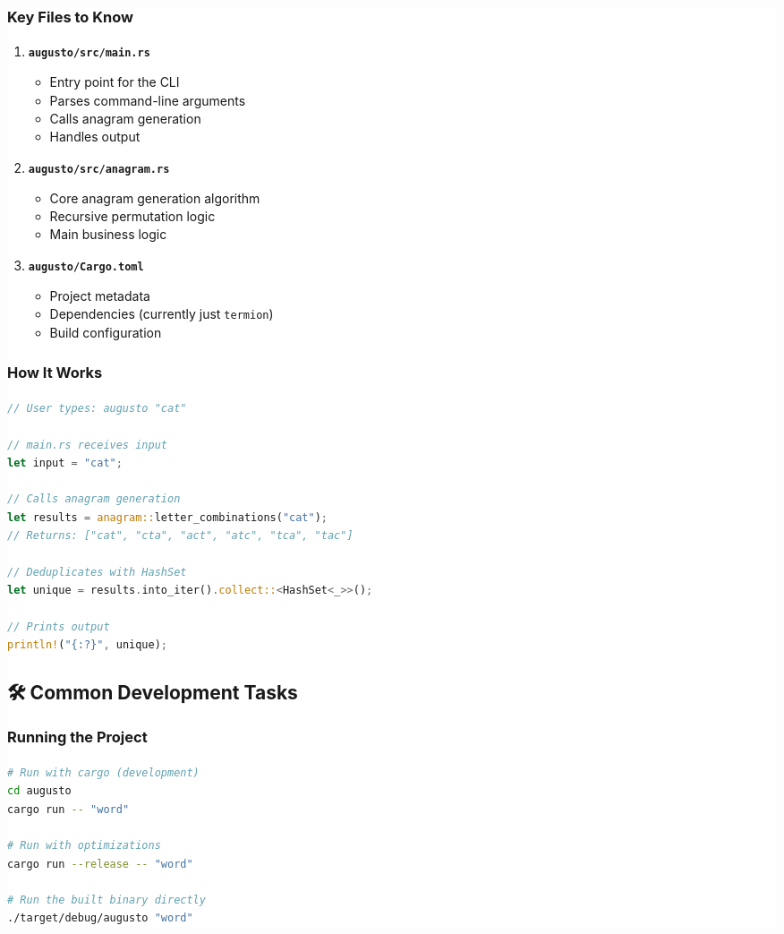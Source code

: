 ### Key Files to Know

1. **`augusto/src/main.rs`**
   - Entry point for the CLI
   - Parses command-line arguments
   - Calls anagram generation
   - Handles output

2. **`augusto/src/anagram.rs`**
   - Core anagram generation algorithm
   - Recursive permutation logic
   - Main business logic

3. **`augusto/Cargo.toml`**
   - Project metadata
   - Dependencies (currently just `termion`)
   - Build configuration

### How It Works

```rust
// User types: augusto "cat"

// main.rs receives input
let input = "cat";

// Calls anagram generation
let results = anagram::letter_combinations("cat");
// Returns: ["cat", "cta", "act", "atc", "tca", "tac"]

// Deduplicates with HashSet
let unique = results.into_iter().collect::<HashSet<_>>();

// Prints output
println!("{:?}", unique);
```

## 🛠 Common Development Tasks

### Running the Project

```bash
# Run with cargo (development)
cd augusto
cargo run -- "word"

# Run with optimizations
cargo run --release -- "word"

# Run the built binary directly
./target/debug/augusto "word"
```
